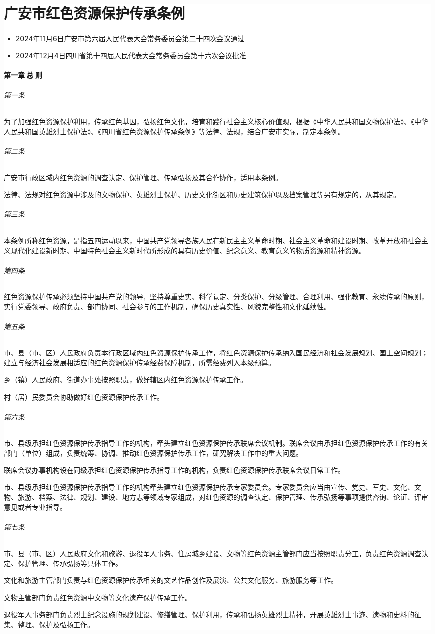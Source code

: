 # 广安市红色资源保护传承条例

- 2024年11月6日广安市第六届人民代表大会常务委员会第二十四次会议通过

- 2024年12月4日四川省第十四届人民代表大会常务委员会第十六次会议批准



#### 第一章 总 则

###### 第一条

为了加强红色资源保护利用，传承红色基因，弘扬红色文化，培育和践行社会主义核心价值观，根据《中华人民共和国文物保护法》、《中华人民共和国英雄烈士保护法》、《四川省红色资源保护传承条例》等法律、法规，结合广安市实际，制定本条例。

###### 第二条

广安市行政区域内红色资源的调查认定、保护管理、传承弘扬及其合作协作，适用本条例。

法律、法规对红色资源中涉及的文物保护、英雄烈士保护、历史文化街区和历史建筑保护以及档案管理等另有规定的，从其规定。

###### 第三条

本条例所称红色资源，是指五四运动以来，中国共产党领导各族人民在新民主主义革命时期、社会主义革命和建设时期、改革开放和社会主义现代化建设新时期、中国特色社会主义新时代所形成的具有历史价值、纪念意义、教育意义的物质资源和精神资源。

###### 第四条

红色资源保护传承必须坚持中国共产党的领导，坚持尊重史实、科学认定、分类保护、分级管理、合理利用、强化教育、永续传承的原则，实行党委领导、政府负责、部门协同、社会参与的工作机制，确保历史真实性、风貌完整性和文化延续性。

###### 第五条

市、县（市、区）人民政府负责本行政区域内红色资源保护传承工作，将红色资源保护传承纳入国民经济和社会发展规划、国土空间规划；建立与经济社会发展相适应的红色资源保护传承经费保障机制，所需经费列入本级预算。

乡（镇）人民政府、街道办事处按照职责，做好辖区内红色资源保护传承工作。

村（居）民委员会协助做好红色资源保护传承工作。

###### 第六条

市、县级承担红色资源保护传承指导工作的机构，牵头建立红色资源保护传承联席会议机制。联席会议由承担红色资源保护传承工作的有关部门（单位）组成，负责统筹、协调、推动红色资源保护传承工作，研究解决工作中的重大问题。

联席会议办事机构设在同级承担红色资源保护传承指导工作的机构，负责红色资源保护传承联席会议日常工作。

市、县级承担红色资源保护传承指导工作的机构牵头建立红色资源保护传承专家委员会。专家委员会应当由宣传、党史、军史、文化、文物、旅游、档案、法律、规划、建设、地方志等领域专家组成，对红色资源的调查认定、保护管理、传承弘扬等事项提供咨询、论证、评审意见或者专业指导。

###### 第七条

市、县（市、区）人民政府文化和旅游、退役军人事务、住房城乡建设、文物等红色资源主管部门应当按照职责分工，负责红色资源调查认定、保护管理、传承弘扬等具体工作。

文化和旅游主管部门负责与红色资源保护传承相关的文艺作品创作及展演、公共文化服务、旅游服务等工作。

文物主管部门负责红色资源中文物等文化遗产保护传承工作。

退役军人事务部门负责烈士纪念设施的规划建设、修缮管理、保护利用，传承和弘扬英雄烈士精神，开展英雄烈士事迹、遗物和史料的征集、整理、保护及弘扬工作。

